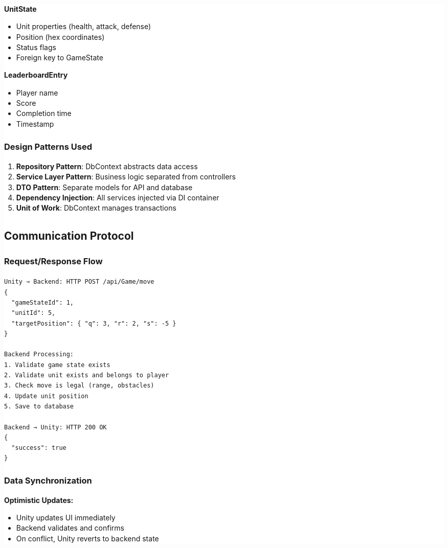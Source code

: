 **UnitState**
- Unit properties (health, attack, defense)
- Position (hex coordinates)
- Status flags
- Foreign key to GameState

**LeaderboardEntry**
- Player name
- Score
- Completion time
- Timestamp

### Design Patterns Used

1. **Repository Pattern**: DbContext abstracts data access
2. **Service Layer Pattern**: Business logic separated from controllers
3. **DTO Pattern**: Separate models for API and database
4. **Dependency Injection**: All services injected via DI container
5. **Unit of Work**: DbContext manages transactions

## Communication Protocol

### Request/Response Flow

```
Unity → Backend: HTTP POST /api/Game/move
{
  "gameStateId": 1,
  "unitId": 5,
  "targetPosition": { "q": 3, "r": 2, "s": -5 }
}

Backend Processing:
1. Validate game state exists
2. Validate unit exists and belongs to player
3. Check move is legal (range, obstacles)
4. Update unit position
5. Save to database

Backend → Unity: HTTP 200 OK
{
  "success": true
}
```

### Data Synchronization

**Optimistic Updates:**
- Unity updates UI immediately
- Backend validates and confirms
- On conflict, Unity reverts to backend state
